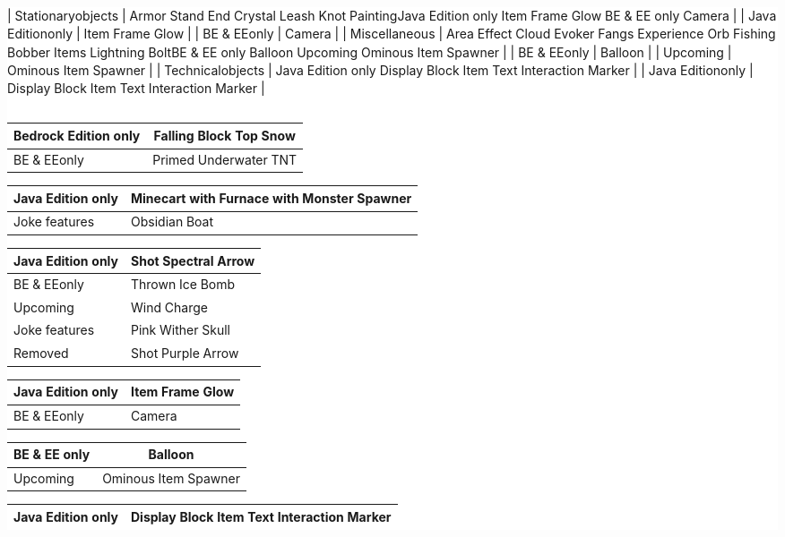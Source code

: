 | Stationaryobjects   | Armor Stand End Crystal Leash Knot PaintingJava Edition only   Item Frame Glow   BE & EE only   Camera                                                                                                                                                                                                                                                                                                                          |
| Java Editiononly    | Item Frame Glow                                                                                                                                                                                                                                                                                                                                                                                                                 |
| BE & EEonly         | Camera                                                                                                                                                                                                                                                                                                                                                                                                                          |
| Miscellaneous       | Area Effect Cloud Evoker Fangs Experience Orb Fishing Bobber Items Lightning BoltBE & EE only   Balloon   Upcoming   Ominous Item Spawner                                                                                                                                                                                                                                                                                       |
| BE & EEonly         | Balloon                                                                                                                                                                                                                                                                                                                                                                                                                         |
| Upcoming            | Ominous Item Spawner                                                                                                                                                                                                                                                                                                                                                                                                            |
| Technicalobjects    | Java Edition only   Display Block Item Text Interaction Marker                                                                                                                                                                                                                                                                                                                                                                  |
| Java Editiononly    | Display Block Item Text Interaction Marker                                                                                                                                                                                                                                                                                                                                                                                      |

|  |
|--|

| Bedrock Edition only | Falling Block Top Snow |
|----------------------|------------------------|
| BE & EEonly          | Primed Underwater TNT  |

| Java Edition only | Minecart with Furnace with Monster Spawner |
|-------------------|--------------------------------------------|
| Joke features     | Obsidian Boat                              |

| Java Edition only | Shot Spectral Arrow |
|-------------------|---------------------|
| BE & EEonly       | Thrown Ice Bomb     |
| Upcoming          | Wind Charge         |
| Joke features     | Pink Wither Skull   |
| Removed           | Shot Purple Arrow   |

| Java Edition only | Item Frame Glow |
|-------------------|-----------------|
| BE & EEonly       | Camera          |

| BE & EE only | Balloon              |
|--------------|----------------------|
| Upcoming     | Ominous Item Spawner |

| Java Edition only | Display Block Item Text Interaction Marker |
|-------------------|--------------------------------------------|

